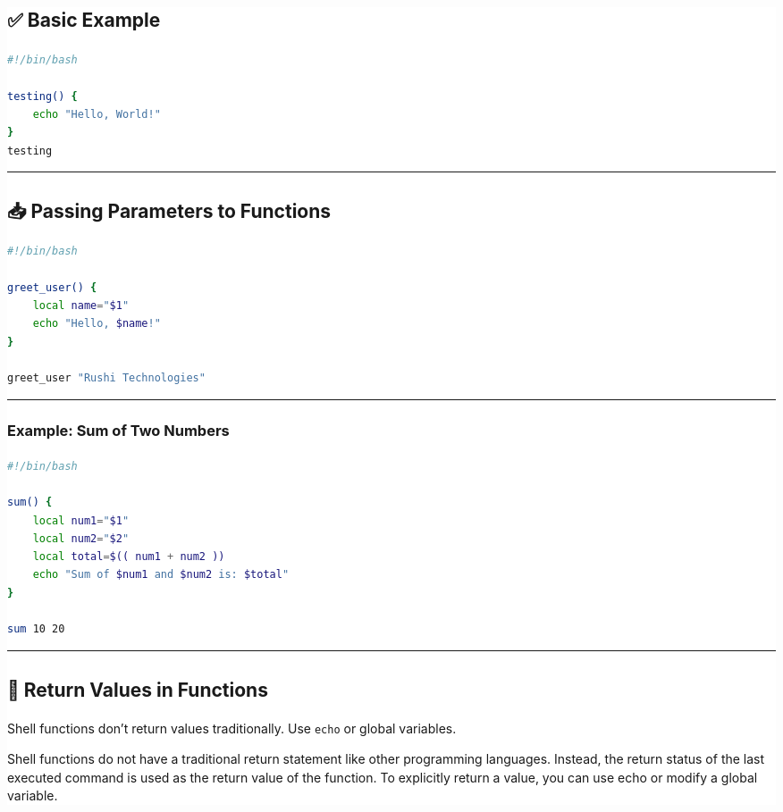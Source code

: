 
## ✅ Basic Example

```bash
#!/bin/bash

testing() {
    echo "Hello, World!"
}
testing
```

---

## 📥 Passing Parameters to Functions

```bash
#!/bin/bash

greet_user() {
    local name="$1"
    echo "Hello, $name!"
}

greet_user "Rushi Technologies"
```

---

### Example: Sum of Two Numbers

```bash
#!/bin/bash

sum() {
    local num1="$1"
    local num2="$2"
    local total=$(( num1 + num2 ))
    echo "Sum of $num1 and $num2 is: $total"
}

sum 10 20
```

---

## 🔁 Return Values in Functions

Shell functions don’t return values traditionally. Use `echo` or global variables.

Shell functions do not have a traditional return statement like other programming languages. Instead, the return status of the last executed command is used as the return value of the function. To explicitly return a value, you can use echo or modify a global variable.
